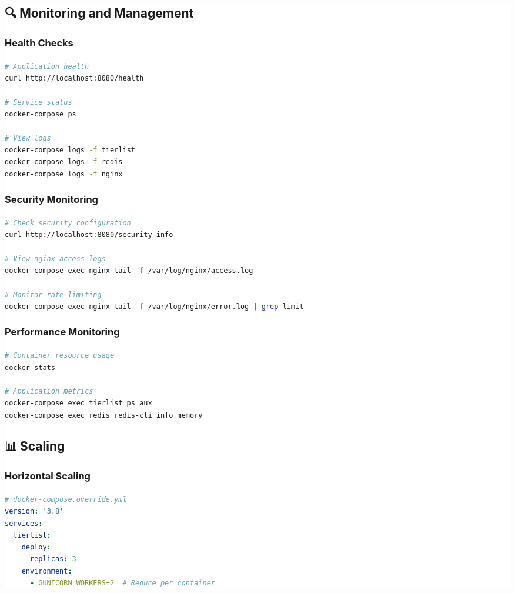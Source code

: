 ## 🔍 Monitoring and Management

### Health Checks

```bash
# Application health
curl http://localhost:8080/health

# Service status
docker-compose ps

# View logs
docker-compose logs -f tierlist
docker-compose logs -f redis
docker-compose logs -f nginx
```

### Security Monitoring

```bash
# Check security configuration
curl http://localhost:8080/security-info

# View nginx access logs
docker-compose exec nginx tail -f /var/log/nginx/access.log

# Monitor rate limiting
docker-compose exec nginx tail -f /var/log/nginx/error.log | grep limit
```

### Performance Monitoring

```bash
# Container resource usage
docker stats

# Application metrics
docker-compose exec tierlist ps aux
docker-compose exec redis redis-cli info memory
```

## 📊 Scaling

### Horizontal Scaling

```yaml
# docker-compose.override.yml
version: '3.8'
services:
  tierlist:
    deploy:
      replicas: 3
    environment:
      - GUNICORN_WORKERS=2  # Reduce per container
```
